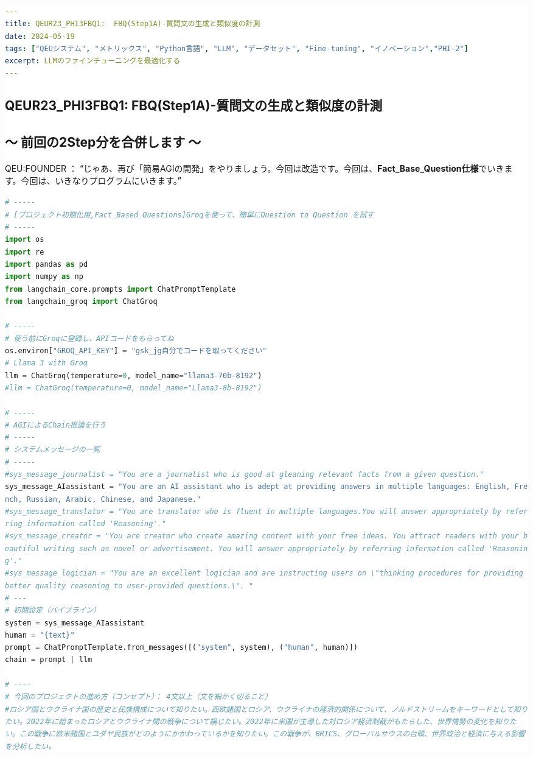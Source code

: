 ```yaml
---
title: QEUR23_PHI3FBQ1:  FBQ(Step1A)-質問文の生成と類似度の計測
date: 2024-05-19
tags: ["QEUシステム", "メトリックス", "Python言語", "LLM", "データセット", "Fine-tuning", "イノベーション","PHI-2"]
excerpt: LLMのファインチューニングを最適化する
---
```


## QEUR23_PHI3FBQ1:  FBQ(Step1A)-質問文の生成と類似度の計測

## ～ 前回の2Step分を合併します ～

QEU:FOUNDER ： “じゃあ、再び「簡易AGIの開発」をやりましょう。今回は改造です。今回は、**Fact_Base_Question仕様**でいきます。今回は、いきなりプログラムにいきます。”

```python
# -----
# [プロジェクト初期化用,Fact_Based_Questions]Groqを使って、簡単にQuestion to Question を試す
# -----
import os
import re
import pandas as pd
import numpy as np
from langchain_core.prompts import ChatPromptTemplate
from langchain_groq import ChatGroq

# -----
# 使う前にGroqに登録し、APIコードをもらってね
os.environ["GROQ_API_KEY"] = "gsk_jg自分でコードを取ってください"
# Llama 3 with Groq
llm = ChatGroq(temperature=0, model_name="llama3-70b-8192")
#llm = ChatGroq(temperature=0, model_name="Llama3-8b-8192")

# -----
# AGIによるChain推論を行う
# -----
# システムメッセージの一覧
# -----
#sys_message_journalist = "You are a journalist who is good at gleaning relevant facts from a given question."
sys_message_AIassistant = "You are an AI assistant who is adept at providing answers in multiple languages: English, French, Russian, Arabic, Chinese, and Japanese."
#sys_message_translator = "You are translator who is fluent in multiple languages.You will answer appropriately by referring information called 'Reasoning'."
#sys_message_creator = "You are creator who create amazing content with your free ideas. You attract readers with your beautiful writing such as novel or advertisement. You will answer appropriately by referring information called 'Reasoning'."
#sys_message_logician = "You are an excellent logician and are instructing users on \"thinking procedures for providing better quality reasoning to user-provided questions.\". "
# ---
# 初期設定（パイプライン）
system = sys_message_AIassistant
human = "{text}"
prompt = ChatPromptTemplate.from_messages([("system", system), ("human", human)])
chain = prompt | llm

# ----
# 今回のプロジェクトの進め方（コンセプト）： 4文以上（文を細かく切ること）
#ロシア国とウクライナ国の歴史と民族構成について知りたい。西欧諸国とロシア、ウクライナの経済的関係について、ノルドストリームをキーワードとして知りたい。2022年に始まったロシアとウクライナ間の戦争について論じたい。2022年に米国が主導した対ロシア経済制裁がもたらした、世界情勢の変化を知りたい。この戦争に欧米諸国とユダヤ民族がどのようにかかわっているかを知りたい。この戦争が、BRICS、グローバルサウスの台頭、世界政治と経済に与える影響を分析したい。 
```